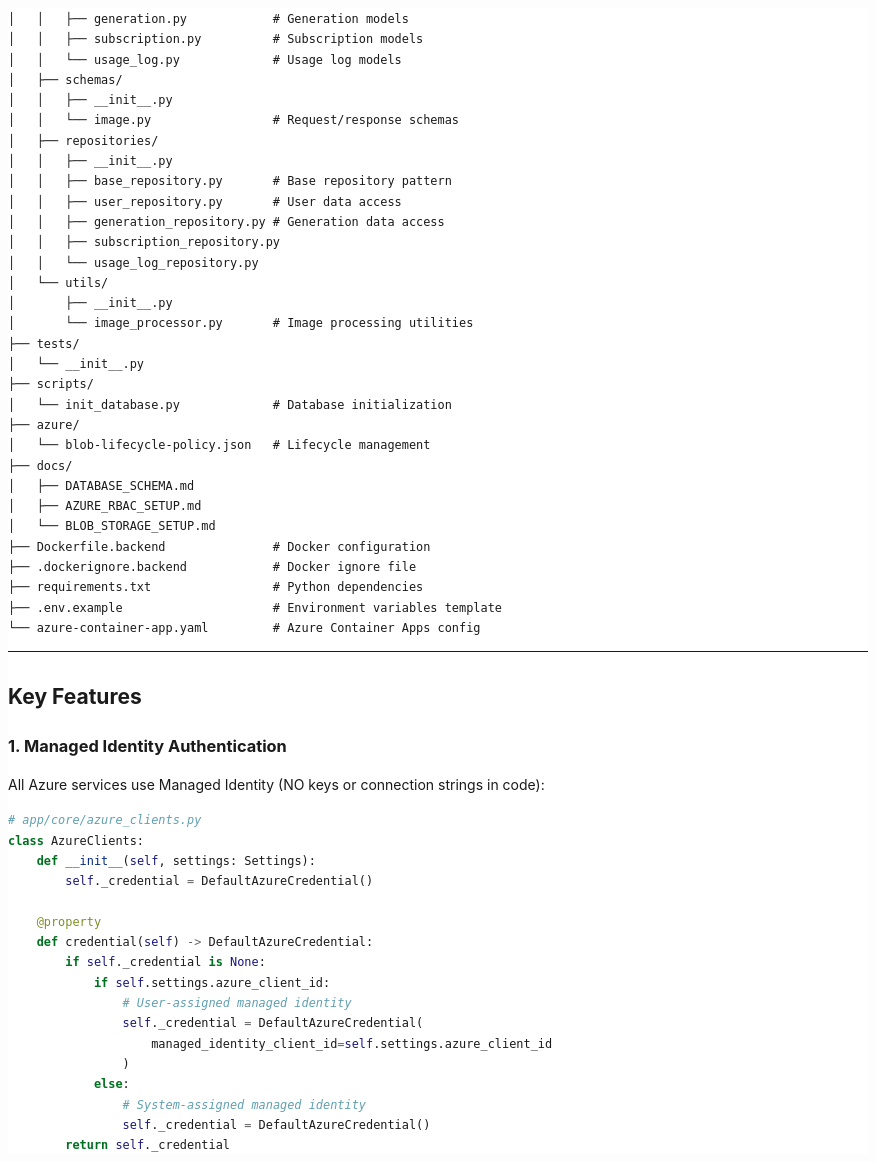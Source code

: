```
│   │   ├── generation.py            # Generation models
│   │   ├── subscription.py          # Subscription models
│   │   └── usage_log.py             # Usage log models
│   ├── schemas/
│   │   ├── __init__.py
│   │   └── image.py                 # Request/response schemas
│   ├── repositories/
│   │   ├── __init__.py
│   │   ├── base_repository.py       # Base repository pattern
│   │   ├── user_repository.py       # User data access
│   │   ├── generation_repository.py # Generation data access
│   │   ├── subscription_repository.py
│   │   └── usage_log_repository.py
│   └── utils/
│       ├── __init__.py
│       └── image_processor.py       # Image processing utilities
├── tests/
│   └── __init__.py
├── scripts/
│   └── init_database.py             # Database initialization
├── azure/
│   └── blob-lifecycle-policy.json   # Lifecycle management
├── docs/
│   ├── DATABASE_SCHEMA.md
│   ├── AZURE_RBAC_SETUP.md
│   └── BLOB_STORAGE_SETUP.md
├── Dockerfile.backend               # Docker configuration
├── .dockerignore.backend            # Docker ignore file
├── requirements.txt                 # Python dependencies
├── .env.example                     # Environment variables template
└── azure-container-app.yaml         # Azure Container Apps config
```

---

## Key Features

### 1. **Managed Identity Authentication**

All Azure services use Managed Identity (NO keys or connection strings in code):

```python
# app/core/azure_clients.py
class AzureClients:
    def __init__(self, settings: Settings):
        self._credential = DefaultAzureCredential()

    @property
    def credential(self) -> DefaultAzureCredential:
        if self._credential is None:
            if self.settings.azure_client_id:
                # User-assigned managed identity
                self._credential = DefaultAzureCredential(
                    managed_identity_client_id=self.settings.azure_client_id
                )
            else:
                # System-assigned managed identity
                self._credential = DefaultAzureCredential()
        return self._credential
```

